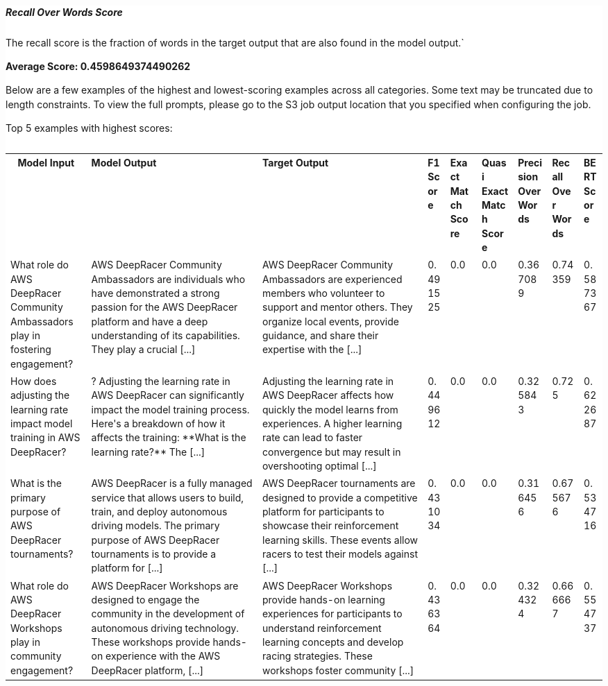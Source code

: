 </table>  

##### Recall Over Words Score  

The recall score is the fraction of words in the target output that are also found in the model output.`  

**Average Score: 0.4598649374490262**  

Below are a few examples of the highest and lowest-scoring examples across all categories. Some text may be truncated due to length constraints. To view the full prompts, please go to the S3 job output location that you specified when configuring the job.   

<table align=center >  
<caption style="text-align: left; padding-bottom: 15px;">Top 5 examples with highest scores:</caption>  
<tr> <th >Model Input</th> <th style="text-align: left;">Model Output</th> <th style="text-align: left;">Target Output</th> <th style="text-align: left;">F1 Score</th> <th style="text-align: left;">Exact Match Score</th> <th style="text-align: left;">Quasi Exact Match Score</th> <th style="text-align: left;">Precision Over Words</th> <th style="text-align: left;">Recall Over Words</th> <th style="text-align: left;">BERTScore</th> </tr>  
<tr> <td >What role do AWS DeepRacer Community Ambassadors play in fostering engagement?</td> <td style="text-align: left;">AWS DeepRacer Community Ambassadors are individuals who have demonstrated a strong passion for the AWS DeepRacer platform and have a deep understanding of its capabilities. They play a crucial [...]</td> <td style="text-align: left;">AWS DeepRacer Community Ambassadors are experienced members who volunteer to support and mentor others. They organize local events, provide guidance, and share their expertise with the [...]</td> <td style="text-align: left;">0.491525</td> <td style="text-align: left;">0.0</td> <td style="text-align: left;">0.0</td> <td style="text-align: left;">0.367089</td> <td style="text-align: left;">0.74359</td> <td style="text-align: left;">0.587367</td> </tr>  
<tr> <td >How does adjusting the learning rate impact model training in AWS DeepRacer?</td> <td style="text-align: left;">? Adjusting the learning rate in AWS DeepRacer can significantly impact the model training process. Here&#x27;s a breakdown of how it affects the training: **What is the learning rate?** The [...]</td> <td style="text-align: left;">Adjusting the learning rate in AWS DeepRacer affects how quickly the model learns from experiences. A higher learning rate can lead to faster convergence but may result in overshooting optimal [...]</td> <td style="text-align: left;">0.449612</td> <td style="text-align: left;">0.0</td> <td style="text-align: left;">0.0</td> <td style="text-align: left;">0.325843</td> <td style="text-align: left;">0.725</td> <td style="text-align: left;">0.622687</td> </tr>  
<tr> <td >What is the primary purpose of AWS DeepRacer tournaments?</td> <td style="text-align: left;">AWS DeepRacer is a fully managed service that allows users to build, train, and deploy autonomous driving models. The primary purpose of AWS DeepRacer tournaments is to provide a platform for [...]</td> <td style="text-align: left;">AWS DeepRacer tournaments are designed to provide a competitive platform for participants to showcase their reinforcement learning skills. These events allow racers to test their models against [...]</td> <td style="text-align: left;">0.431034</td> <td style="text-align: left;">0.0</td> <td style="text-align: left;">0.0</td> <td style="text-align: left;">0.316456</td> <td style="text-align: left;">0.675676</td> <td style="text-align: left;">0.534716</td> </tr>  
<tr> <td >What role do AWS DeepRacer Workshops play in community engagement?</td> <td style="text-align: left;">AWS DeepRacer Workshops are designed to engage the community in the development of autonomous driving technology. These workshops provide hands-on experience with the AWS DeepRacer platform, [...]</td> <td style="text-align: left;">AWS DeepRacer Workshops provide hands-on learning experiences for participants to understand reinforcement learning concepts and develop racing strategies. These workshops foster community [...]</td> <td style="text-align: left;">0.436364</td> <td style="text-align: left;">0.0</td> <td style="text-align: left;">0.0</td> <td style="text-align: left;">0.324324</td> <td style="text-align: left;">0.666667</td> <td style="text-align: left;">0.554737</td> </tr>  